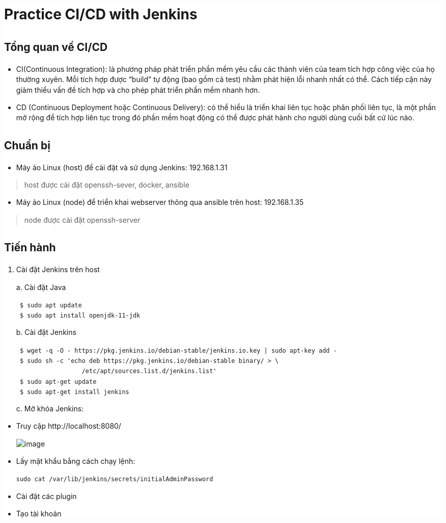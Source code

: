# Practice CI/CD with Jenkins

## Tổng quan về CI/CD

* CI(Continuous Integration): là phương pháp phát triển phần mềm yêu cầu các thành viên của team tích hợp công việc của họ thường xuyên. Mỗi tích hợp được “build” tự động (bao gồm cả test) nhằm phát hiện lỗi nhanh nhất có thể. Cách tiếp cận này giảm thiểu vấn đề tích hợp và cho phép phát triển phần mềm nhanh hơn.

* CD (Continuous Deployment hoặc Continuous Delivery): có thể hiểu là triển khai liên tục hoặc phân phối liên tục, là một phần mở rộng để tích hợp liên tục trong đó phần mềm hoạt động có thể được phát hành cho người dùng cuối bất cứ lúc nào.

## Chuẩn bị

* Máy ảo Linux (host) để cài đặt và sử dụng Jenkins: 192.168.1.31

> host được cài đặt openssh-sever, docker, ansible

* Máy ảo Linux (node) để triển khai webserver thông qua ansible trên host: 192.168.1.35

>node được cài đặt openssh-server

## Tiến hành

1. Cài đặt Jenkins trên host

    a. Cài đặt Java

        $ sudo apt update
        $ sudo apt install openjdk-11-jdk

    b. Cài đặt Jenkins

        $ wget -q -O - https://pkg.jenkins.io/debian-stable/jenkins.io.key | sudo apt-key add -
        $ sudo sh -c 'echo deb https://pkg.jenkins.io/debian-stable binary/ > \
                         /etc/apt/sources.list.d/jenkins.list'
        $ sudo apt-get update
        $ sudo apt-get install jenkins

    c. Mở khóa Jenkins:

* Truy cập http://localhost:8080/

    ![image](https://user-images.githubusercontent.com/83031380/121773404-f7101200-cba5-11eb-8db8-e83ba9b95222.png)

* Lấy mật khẩu bằng cách chạy lệnh:

    ```
    sudo cat /var/lib/jenkins/secrets/initialAdminPassword
    ```

* Cài đặt các plugin

* Tạo tài khoản
  